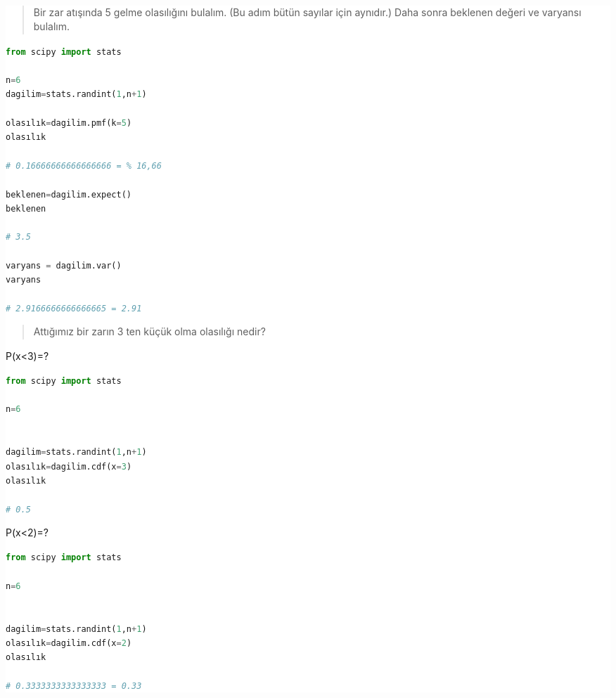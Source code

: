 > Bir zar atışında 5 gelme olasılığını bulalım. (Bu adım bütün sayılar için aynıdır.) Daha sonra beklenen değeri ve varyansı bulalım.

```Python
from scipy import stats

n=6
dagilim=stats.randint(1,n+1)

olasılık=dagilim.pmf(k=5)
olasılık

# 0.16666666666666666 = % 16,66

beklenen=dagilim.expect()
beklenen

# 3.5

varyans = dagilim.var()
varyans

# 2.9166666666666665 = 2.91
```

> Attığımız bir zarın 3 ten küçük olma olasılığı nedir?

P(x<3)=?

```Python
from scipy import stats

n=6


dagilim=stats.randint(1,n+1)
olasılık=dagilim.cdf(x=3)
olasılık

# 0.5
```

P(x<2)=?

```Python
from scipy import stats

n=6


dagilim=stats.randint(1,n+1)
olasılık=dagilim.cdf(x=2)
olasılık

# 0.3333333333333333 = 0.33
```
